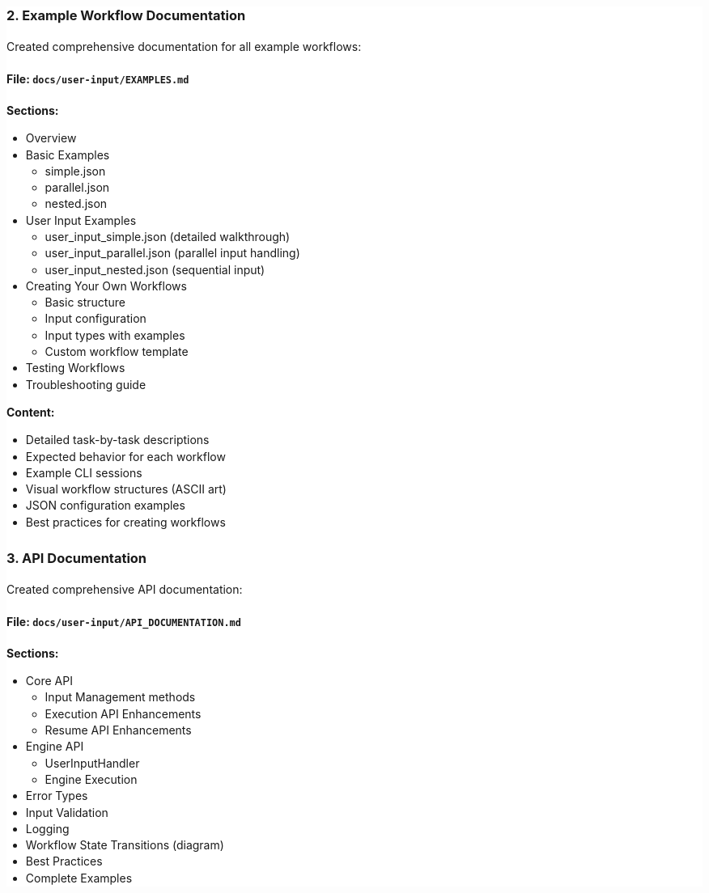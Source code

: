 ### 2. Example Workflow Documentation

Created comprehensive documentation for all example workflows:

#### File: `docs/user-input/EXAMPLES.md`

**Sections:**
- Overview
- Basic Examples
  - simple.json
  - parallel.json
  - nested.json
- User Input Examples
  - user_input_simple.json (detailed walkthrough)
  - user_input_parallel.json (parallel input handling)
  - user_input_nested.json (sequential input)
- Creating Your Own Workflows
  - Basic structure
  - Input configuration
  - Input types with examples
  - Custom workflow template
- Testing Workflows
- Troubleshooting guide

**Content:**
- Detailed task-by-task descriptions
- Expected behavior for each workflow
- Example CLI sessions
- Visual workflow structures (ASCII art)
- JSON configuration examples
- Best practices for creating workflows

### 3. API Documentation

Created comprehensive API documentation:

#### File: `docs/user-input/API_DOCUMENTATION.md`

**Sections:**
- Core API
  - Input Management methods
  - Execution API Enhancements
  - Resume API Enhancements
- Engine API
  - UserInputHandler
  - Engine Execution
- Error Types
- Input Validation
- Logging
- Workflow State Transitions (diagram)
- Best Practices
- Complete Examples
